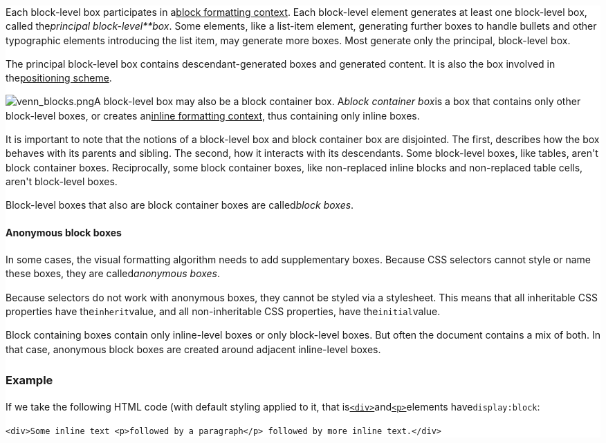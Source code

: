 

Each block-level box participates in a[block formatting context](%29369 "block formatting context"). Each block-level element generates at least one block-level box, called the*principal block-level**box*. Some elements, like a list-item element, generating further boxes to handle bullets and other typographic elements introducing the list item, may generate more boxes. Most generate only the principal, block-level box.



The principal block-level box contains descendant-generated boxes and generated content. It is also the box involved in the[positioning scheme](%34628 "CSS/Positioning scheme").



![venn_blocks.png](%34629 "")A block-level box may also be a block container box. A*block container box*is a box that contains only other block-level boxes, or creates an[inline formatting context](%34630 "CSS/Inline formatting context"), thus containing only inline boxes.



It is important to note that the notions of a block-level box and block container box are disjointed. The first, describes how the box behaves with its parents and sibling. The second, how it interacts with its descendants. Some block-level boxes, like tables, aren&#39;t block container boxes. Reciprocally, some block container boxes, like non-replaced inline blocks and non-replaced table cells, aren&#39;t block-level boxes.



Block-level boxes that also are block container boxes are called*block boxes*.


#### Anonymous block boxes<a name="Anonymous_block_boxes"></a>


In some cases, the visual formatting algorithm needs to add supplementary boxes. Because CSS selectors cannot style or name these boxes, they are called*anonymous boxes*.



Because selectors do not work with anonymous boxes, they cannot be styled via a stylesheet. This means that all inheritable CSS properties have the`inherit`value, and all non-inheritable CSS properties, have the`initial`value.



Block containing boxes contain only inline-level boxes or only block-level boxes. But often the document contains a mix of both. In that case, anonymous block boxes are created around adjacent inline-level boxes.


### Example<a name="Example"></a>


If we take the following HTML code (with default styling applied to it, that is[`<div>`](%24289 "The HTML Content Division element (<div>) is the generic container for flow content. It has no effect on the content or layout until styled using CSS.")and[`<p>`](%13089 "The HTML <p> element represents a paragraph of text.")elements have`display:block`:


```
<div>Some inline text <p>followed by a paragraph</p> followed by more inline text.</div>
```

